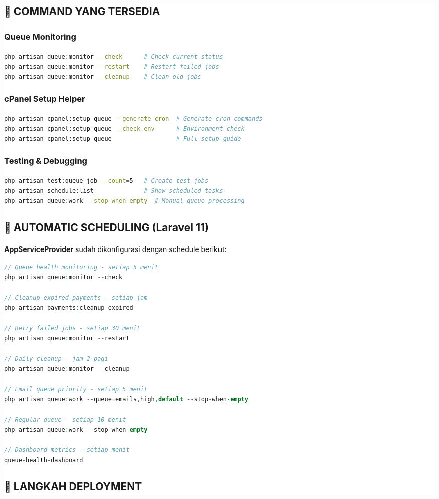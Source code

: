 ## 🚀 COMMAND YANG TERSEDIA

### Queue Monitoring
```bash
php artisan queue:monitor --check      # Check current status
php artisan queue:monitor --restart    # Restart failed jobs
php artisan queue:monitor --cleanup    # Clean old jobs
```

### cPanel Setup Helper
```bash
php artisan cpanel:setup-queue --generate-cron  # Generate cron commands
php artisan cpanel:setup-queue --check-env      # Environment check
php artisan cpanel:setup-queue                  # Full setup guide
```

### Testing & Debugging
```bash
php artisan test:queue-job --count=5   # Create test jobs
php artisan schedule:list              # Show scheduled tasks
php artisan queue:work --stop-when-empty  # Manual queue processing
```

## 🎯 AUTOMATIC SCHEDULING (Laravel 11)

**AppServiceProvider** sudah dikonfigurasi dengan schedule berikut:

```php
// Queue health monitoring - setiap 5 menit
php artisan queue:monitor --check

// Cleanup expired payments - setiap jam  
php artisan payments:cleanup-expired

// Retry failed jobs - setiap 30 menit
php artisan queue:monitor --restart

// Daily cleanup - jam 2 pagi
php artisan queue:monitor --cleanup

// Email queue priority - setiap 5 menit
php artisan queue:work --queue=emails,high,default --stop-when-empty

// Regular queue - setiap 10 menit  
php artisan queue:work --stop-when-empty

// Dashboard metrics - setiap menit
queue-health-dashboard
```

## 🔧 LANGKAH DEPLOYMENT
